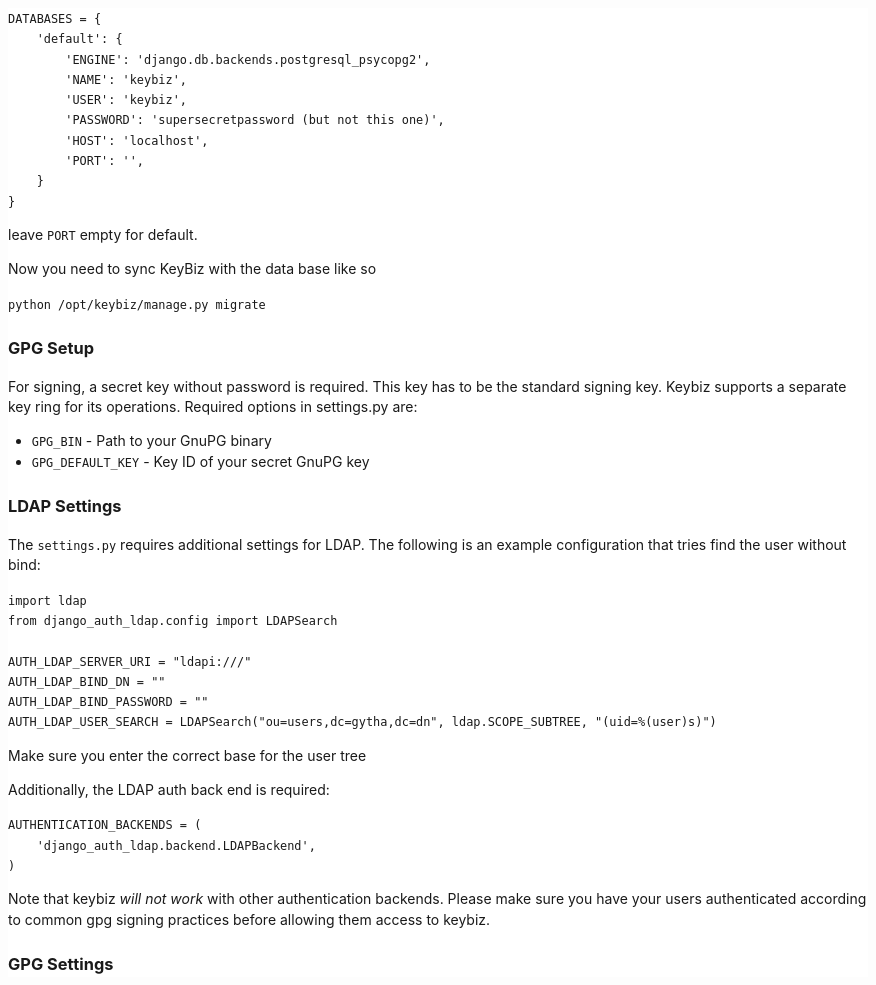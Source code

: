 ```
DATABASES = {
    'default': {
        'ENGINE': 'django.db.backends.postgresql_psycopg2',
        'NAME': 'keybiz',
        'USER': 'keybiz',
        'PASSWORD': 'supersecretpassword (but not this one)',
        'HOST': 'localhost',
        'PORT': '',
    }
}
```

leave ``PORT`` empty for default.

Now you need to sync KeyBiz with the data base like so

```
python /opt/keybiz/manage.py migrate
```

### GPG Setup

For signing, a secret key without password is required. This key has to be the standard signing key. Keybiz supports a separate key ring for its operations. Required options in settings.py are:

* ``GPG_BIN`` - Path to your GnuPG binary
* ``GPG_DEFAULT_KEY`` - Key ID of your secret GnuPG key

### LDAP Settings
The ``settings.py`` requires additional settings for LDAP. The following is an example configuration that tries find the user without bind:

```
import ldap
from django_auth_ldap.config import LDAPSearch

AUTH_LDAP_SERVER_URI = "ldapi:///"
AUTH_LDAP_BIND_DN = ""
AUTH_LDAP_BIND_PASSWORD = ""
AUTH_LDAP_USER_SEARCH = LDAPSearch("ou=users,dc=gytha,dc=dn", ldap.SCOPE_SUBTREE, "(uid=%(user)s)")
```
Make sure you enter the correct base for the user tree

Additionally, the LDAP auth back end is required:

```
AUTHENTICATION_BACKENDS = (
    'django_auth_ldap.backend.LDAPBackend',
)
```

Note that keybiz *will not work* with other authentication backends. Please make sure you have your users authenticated according to common gpg signing practices before allowing them access to keybiz.

### GPG Settings
